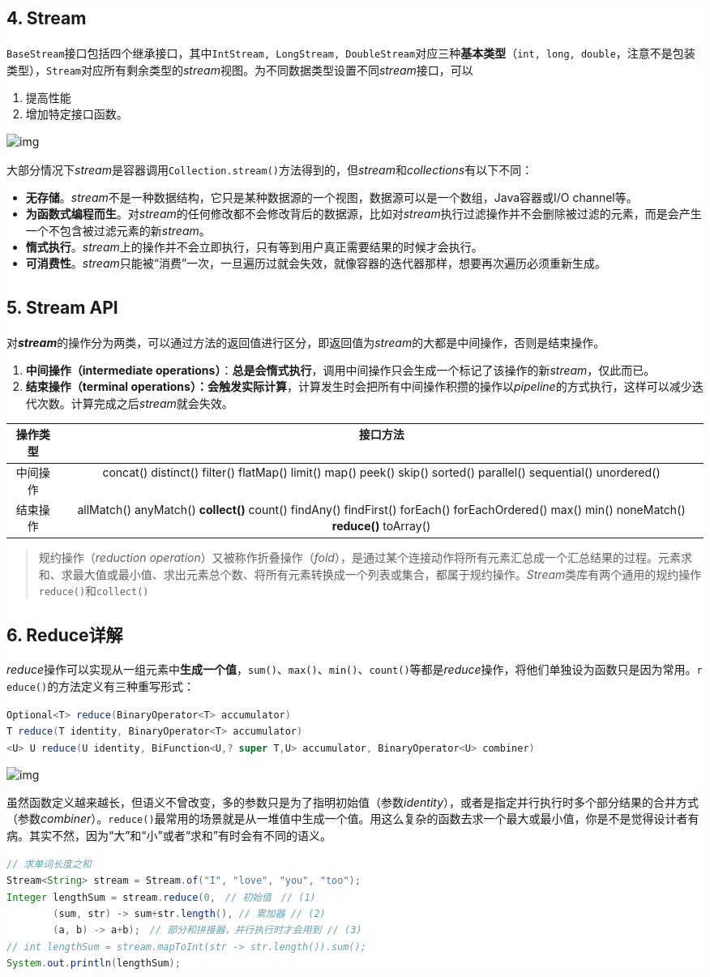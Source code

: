 ## 4. Stream

`BaseStream`接口包括四个继承接口，其中`IntStream, LongStream, DoubleStream`对应三种**基本类型**（`int, long, double`，注意不是包装类型），`Stream`对应所有剩余类型的*stream*视图。为不同数据类型设置不同*stream*接口，可以

1. 提高性能
2. 增加特定接口函数。

![img](https://raw.githubusercontent.com/CharlesCheung96/CharlesPic/main/img/20210618162727.png)

大部分情况下*stream*是容器调用`Collection.stream()`方法得到的，但*stream*和*collections*有以下不同：

- **无存储**。*stream*不是一种数据结构，它只是某种数据源的一个视图，数据源可以是一个数组，Java容器或I/O channel等。
- **为函数式编程而生**。对*stream*的任何修改都不会修改背后的数据源，比如对*stream*执行过滤操作并不会删除被过滤的元素，而是会产生一个不包含被过滤元素的新*stream*。
- **惰式执行**。*stream*上的操作并不会立即执行，只有等到用户真正需要结果的时候才会执行。
- **可消费性**。*stream*只能被“消费”一次，一旦遍历过就会失效，就像容器的迭代器那样，想要再次遍历必须重新生成。

## 5. Stream API

对***stream***的操作分为两类，可以通过方法的返回值进行区分，即返回值为*stream*的大都是中间操作，否则是结束操作。

1. **中间操作（intermediate operations）**：**总是会惰式执行**，调用中间操作只会生成一个标记了该操作的新*stream*，仅此而已。
2. **结束操作（terminal operations）：会触发实际计算**，计算发生时会把所有中间操作积攒的操作以*pipeline*的方式执行，这样可以减少迭代次数。计算完成之后*stream*就会失效。

| 操作类型 |                           接口方法                           |
| :------: | :----------------------------------------------------------: |
| 中间操作 | concat() distinct() filter() flatMap() limit() map() peek() skip() sorted() parallel() sequential() unordered() |
| 结束操作 | allMatch() anyMatch() **collect()** count() findAny() findFirst() forEach() forEachOrdered() max() min() noneMatch() **reduce()** toArray() |

> 规约操作（*reduction operation*）又被称作折叠操作（*fold*），是通过某个连接动作将所有元素汇总成一个汇总结果的过程。元素求和、求最大值或最小值、求出元素总个数、将所有元素转换成一个列表或集合，都属于规约操作。*Stream*类库有两个通用的规约操作`reduce()`和`collect()`

## 6. Reduce详解

*reduce*操作可以实现从一组元素中**生成一个值**，`sum()`、`max()`、`min()`、`count()`等都是*reduce*操作，将他们单独设为函数只是因为常用。`reduce()`的方法定义有三种重写形式：

```java
Optional<T> reduce(BinaryOperator<T> accumulator)
T reduce(T identity, BinaryOperator<T> accumulator)
<U> U reduce(U identity, BiFunction<U,? super T,U> accumulator, BinaryOperator<U> combiner)
```



![img](https://raw.githubusercontent.com/CharlesCheung96/CharlesPic/main/img/20210619115051.png)

虽然函数定义越来越长，但语义不曾改变，多的参数只是为了指明初始值（参数*identity*），或者是指定并行执行时多个部分结果的合并方式（参数*combiner*）。`reduce()`最常用的场景就是从一堆值中生成一个值。用这么复杂的函数去求一个最大或最小值，你是不是觉得设计者有病。其实不然，因为“大”和“小”或者“求和”有时会有不同的语义。

```java
// 求单词长度之和
Stream<String> stream = Stream.of("I", "love", "you", "too");
Integer lengthSum = stream.reduce(0,　// 初始值　// (1)
        (sum, str) -> sum+str.length(), // 累加器 // (2)
        (a, b) -> a+b);　// 部分和拼接器，并行执行时才会用到 // (3)
// int lengthSum = stream.mapToInt(str -> str.length()).sum();
System.out.println(lengthSum);
```
